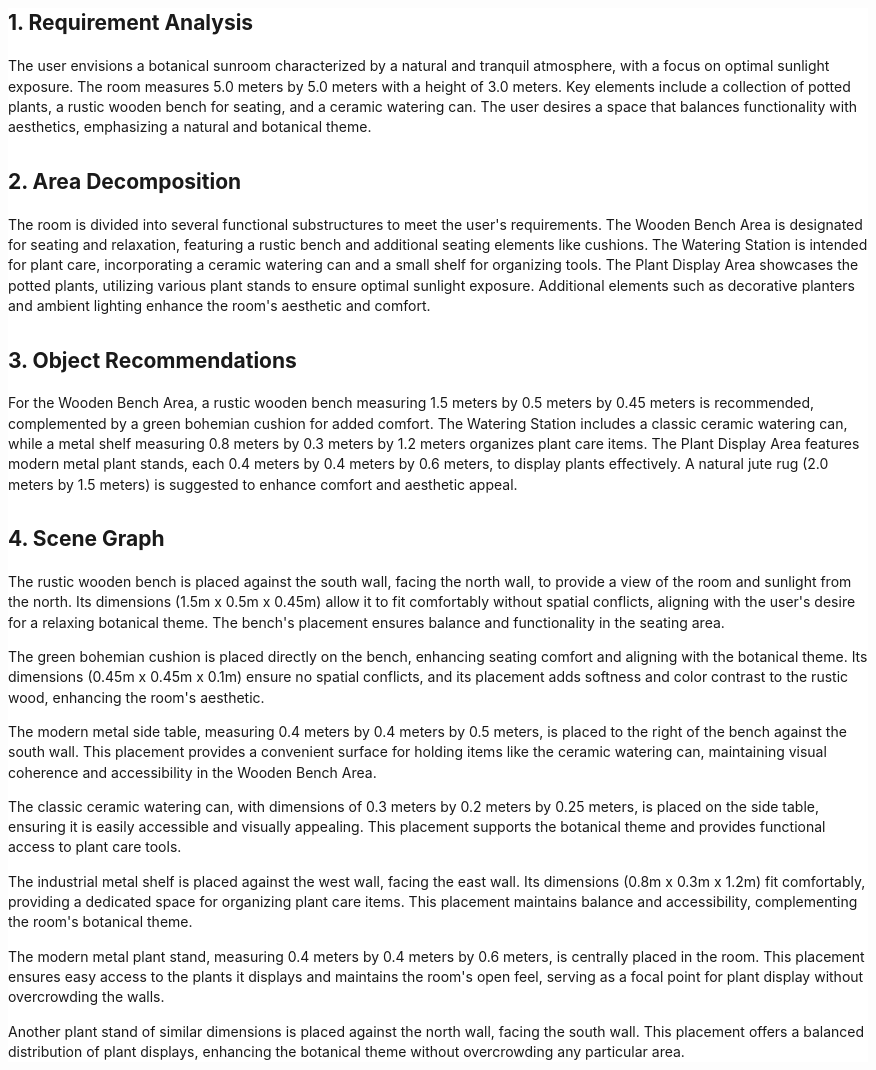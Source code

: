 ## 1. Requirement Analysis
The user envisions a botanical sunroom characterized by a natural and tranquil atmosphere, with a focus on optimal sunlight exposure. The room measures 5.0 meters by 5.0 meters with a height of 3.0 meters. Key elements include a collection of potted plants, a rustic wooden bench for seating, and a ceramic watering can. The user desires a space that balances functionality with aesthetics, emphasizing a natural and botanical theme.

## 2. Area Decomposition
The room is divided into several functional substructures to meet the user's requirements. The Wooden Bench Area is designated for seating and relaxation, featuring a rustic bench and additional seating elements like cushions. The Watering Station is intended for plant care, incorporating a ceramic watering can and a small shelf for organizing tools. The Plant Display Area showcases the potted plants, utilizing various plant stands to ensure optimal sunlight exposure. Additional elements such as decorative planters and ambient lighting enhance the room's aesthetic and comfort.

## 3. Object Recommendations
For the Wooden Bench Area, a rustic wooden bench measuring 1.5 meters by 0.5 meters by 0.45 meters is recommended, complemented by a green bohemian cushion for added comfort. The Watering Station includes a classic ceramic watering can, while a metal shelf measuring 0.8 meters by 0.3 meters by 1.2 meters organizes plant care items. The Plant Display Area features modern metal plant stands, each 0.4 meters by 0.4 meters by 0.6 meters, to display plants effectively. A natural jute rug (2.0 meters by 1.5 meters) is suggested to enhance comfort and aesthetic appeal.

## 4. Scene Graph
The rustic wooden bench is placed against the south wall, facing the north wall, to provide a view of the room and sunlight from the north. Its dimensions (1.5m x 0.5m x 0.45m) allow it to fit comfortably without spatial conflicts, aligning with the user's desire for a relaxing botanical theme. The bench's placement ensures balance and functionality in the seating area.

The green bohemian cushion is placed directly on the bench, enhancing seating comfort and aligning with the botanical theme. Its dimensions (0.45m x 0.45m x 0.1m) ensure no spatial conflicts, and its placement adds softness and color contrast to the rustic wood, enhancing the room's aesthetic.

The modern metal side table, measuring 0.4 meters by 0.4 meters by 0.5 meters, is placed to the right of the bench against the south wall. This placement provides a convenient surface for holding items like the ceramic watering can, maintaining visual coherence and accessibility in the Wooden Bench Area.

The classic ceramic watering can, with dimensions of 0.3 meters by 0.2 meters by 0.25 meters, is placed on the side table, ensuring it is easily accessible and visually appealing. This placement supports the botanical theme and provides functional access to plant care tools.

The industrial metal shelf is placed against the west wall, facing the east wall. Its dimensions (0.8m x 0.3m x 1.2m) fit comfortably, providing a dedicated space for organizing plant care items. This placement maintains balance and accessibility, complementing the room's botanical theme.

The modern metal plant stand, measuring 0.4 meters by 0.4 meters by 0.6 meters, is centrally placed in the room. This placement ensures easy access to the plants it displays and maintains the room's open feel, serving as a focal point for plant display without overcrowding the walls.

Another plant stand of similar dimensions is placed against the north wall, facing the south wall. This placement offers a balanced distribution of plant displays, enhancing the botanical theme without overcrowding any particular area.
